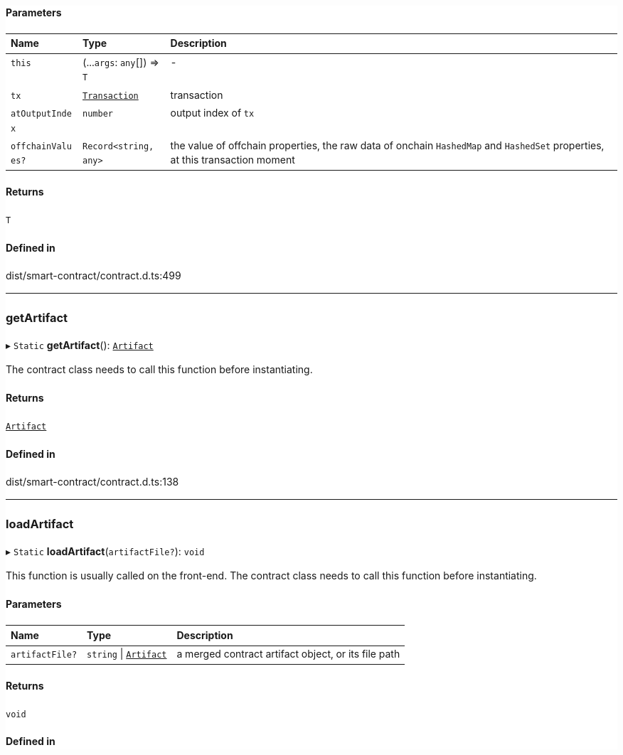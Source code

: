 #### Parameters

| Name | Type | Description |
| :------ | :------ | :------ |
| `this` | (...`args`: `any`[]) => `T` | - |
| `tx` | [`Transaction`](bsv.Transaction-1.md) | transaction |
| `atOutputIndex` | `number` | output index of `tx` |
| `offchainValues?` | `Record<string, any>` | the value of offchain properties, the raw data of onchain `HashedMap` and `HashedSet` properties, at this transaction moment |

#### Returns

`T`

#### Defined in

dist/smart-contract/contract.d.ts:499

___

### getArtifact

▸ `Static` **getArtifact**(): [`Artifact`](../interfaces/Artifact.md)

The contract class needs to call this function before instantiating.

#### Returns

[`Artifact`](../interfaces/Artifact.md)

#### Defined in

dist/smart-contract/contract.d.ts:138

___

### loadArtifact

▸ `Static` **loadArtifact**(`artifactFile?`): `void`

This function is usually called on the front-end.
The contract class needs to call this function before instantiating.

#### Parameters

| Name | Type | Description |
| :------ | :------ | :------ |
| `artifactFile?` | `string` \| [`Artifact`](../interfaces/Artifact.md) | a merged contract artifact object, or its file path |

#### Returns

`void`

#### Defined in
